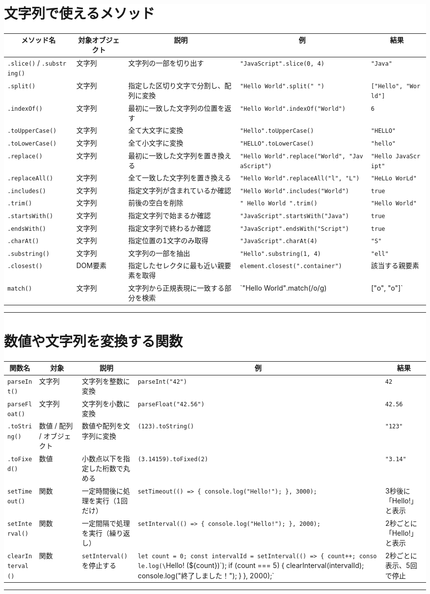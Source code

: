 # 文字列で使えるメソッド
| メソッド名                  | 対象オブジェクト | 説明                                   | 例                                             | 結果                 |
| --------------------------- | ---------------- | -------------------------------------- | ---------------------------------------------- | -------------------- |
| `.slice()` / `.substring()` | 文字列           | 文字列の一部を切り出す                 | `"JavaScript".slice(0, 4)`                     | `"Java"`             |
| `.split()`                  | 文字列           | 指定した区切り文字で分割し、配列に変換 | `"Hello World".split(" ")`                     | `["Hello", "World"]` |
| `.indexOf()`                | 文字列           | 最初に一致した文字列の位置を返す       | `"Hello World".indexOf("World")`               | `6`                  |
| `.toUpperCase()`            | 文字列           | 全て大文字に変換                       | `"Hello".toUpperCase()`                        | `"HELLO"`            |
| `.toLowerCase()`            | 文字列           | 全て小文字に変換                       | `"HELLO".toLowerCase()`                        | `"hello"`            |
| `.replace()`                | 文字列           | 最初に一致した文字列を置き換える       | `"Hello World".replace("World", "JavaScript")` | `"Hello JavaScript"` |
| `.replaceAll()`             | 文字列           | 全て一致した文字列を置き換える         | `"Hello World".replaceAll("l", "L")`           | `"HeLLo WorLd"`      |
| `.includes()`               | 文字列           | 指定文字列が含まれているか確認         | `"Hello World".includes("World")`              | `true`               |
| `.trim()`                   | 文字列           | 前後の空白を削除                       | `" Hello World ".trim()`                       | `"Hello World"`      |
| `.startsWith()`             | 文字列           | 指定文字列で始まるか確認               | `"JavaScript".startsWith("Java")`              | `true`               |
| `.endsWith()`               | 文字列           | 指定文字列で終わるか確認               | `"JavaScript".endsWith("Script")`              | `true`               |
| `.charAt()`                 | 文字列           | 指定位置の1文字のみ取得                | `"JavaScript".charAt(4)`                       | `"S"`                |
| `.substring()`              | 文字列           | 文字列の一部を抽出                     | `"Hello".substring(1, 4)`                      | `"ell"`              |
| `.closest()`                | DOM要素          | 指定したセレクタに最も近い親要素を取得 | `element.closest(".container")`                | 該当する親要素       |
| `match()`	  |     文字列           |	       文字列から正規表現に一致する部分を検索     |	`"Hello World".match(/o/g)  |  	["o", "o"]`   |


---

# 数値や文字列を変換する関数
| 関数名            | 対象                       | 説明                              | 例                                                                                                                                                                                             | 結果                      |
| ----------------- | -------------------------- | --------------------------------- | ---------------------------------------------------------------------------------------------------------------------------------------------------------------------------------------------- | ------------------------- |
| `parseInt()`      | 文字列                     | 文字列を整数に変換                | `parseInt("42")`                                                                                                                                                                               | `42`                      |
| `parseFloat()`    | 文字列                     | 文字列を小数に変換                | `parseFloat("42.56")`                                                                                                                                                                          | `42.56`                   |
| `.toString()`     | 数値 / 配列 / オブジェクト | 数値や配列を文字列に変換          | `(123).toString()`                                                                                                                                                                             | `"123"`                   |
| `.toFixed()`      | 数値                       | 小数点以下を指定した桁数で丸める  | `(3.14159).toFixed(2)`                                                                                                                                                                         | `"3.14"`                  |
| `setTimeout()`    | 関数                       | 一定時間後に処理を実行（1回だけ） | `setTimeout(() => { console.log("Hello!"); }, 3000);`                                                                                                                                          | 3秒後に「Hello!」と表示   |
| `setInterval()`   | 関数                       | 一定間隔で処理を実行（繰り返し）  | `setInterval(() => { console.log("Hello!"); }, 2000);`                                                                                                                                         | 2秒ごとに「Hello!」と表示 |
| `clearInterval()` | 関数                       | `setInterval()` を停止する        | `let count = 0; const intervalId = setInterval(() => { count++; console.log(\`Hello! (\${count})\`); if (count === 5) { clearInterval(intervalId); console.log("終了しました！"); } }, 2000);` | 2秒ごとに表示、5回で停止  |

---
